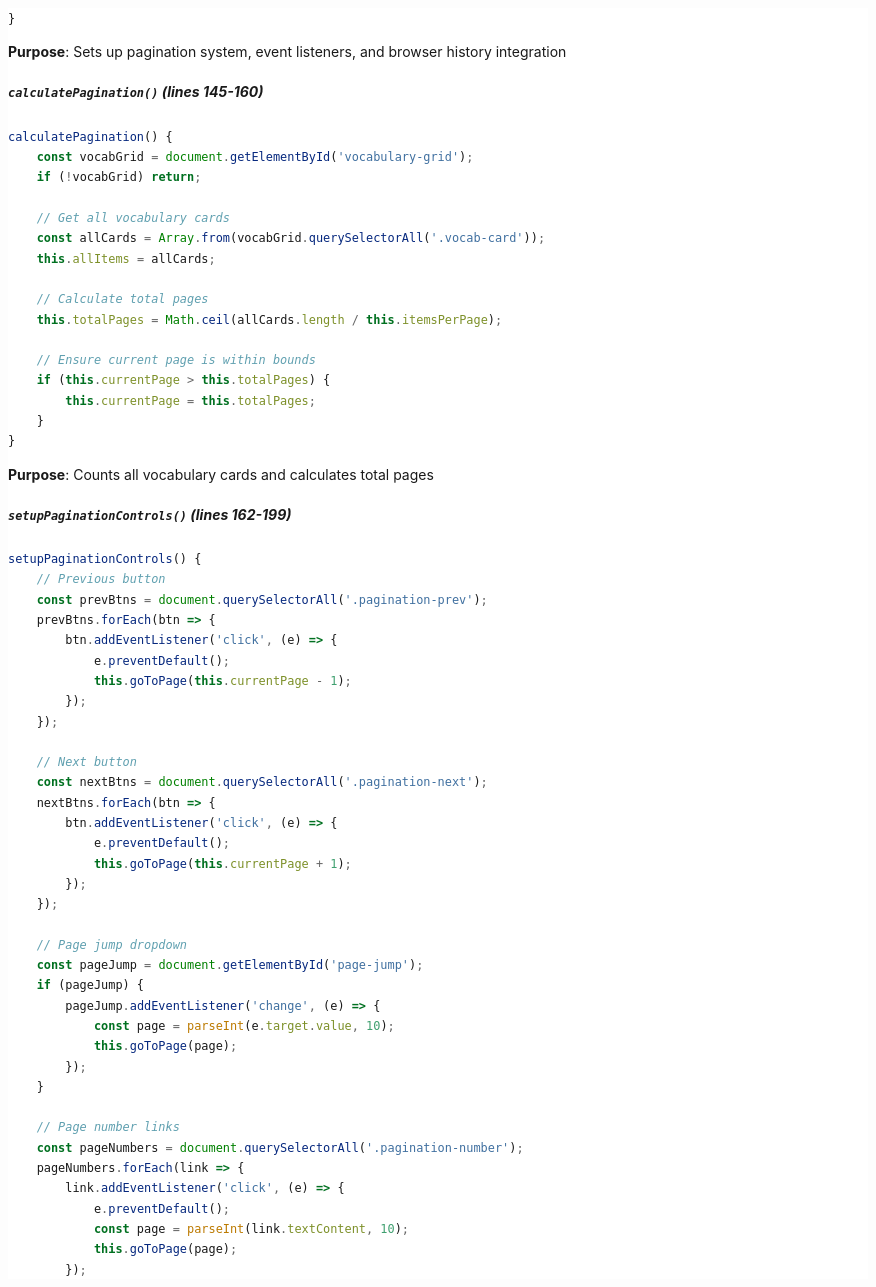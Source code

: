 ```javascript
}
```

**Purpose**: Sets up pagination system, event listeners, and browser history integration

##### `calculatePagination()` (lines 145-160)
```javascript
calculatePagination() {
    const vocabGrid = document.getElementById('vocabulary-grid');
    if (!vocabGrid) return;

    // Get all vocabulary cards
    const allCards = Array.from(vocabGrid.querySelectorAll('.vocab-card'));
    this.allItems = allCards;

    // Calculate total pages
    this.totalPages = Math.ceil(allCards.length / this.itemsPerPage);

    // Ensure current page is within bounds
    if (this.currentPage > this.totalPages) {
        this.currentPage = this.totalPages;
    }
}
```

**Purpose**: Counts all vocabulary cards and calculates total pages

##### `setupPaginationControls()` (lines 162-199)
```javascript
setupPaginationControls() {
    // Previous button
    const prevBtns = document.querySelectorAll('.pagination-prev');
    prevBtns.forEach(btn => {
        btn.addEventListener('click', (e) => {
            e.preventDefault();
            this.goToPage(this.currentPage - 1);
        });
    });

    // Next button
    const nextBtns = document.querySelectorAll('.pagination-next');
    nextBtns.forEach(btn => {
        btn.addEventListener('click', (e) => {
            e.preventDefault();
            this.goToPage(this.currentPage + 1);
        });
    });

    // Page jump dropdown
    const pageJump = document.getElementById('page-jump');
    if (pageJump) {
        pageJump.addEventListener('change', (e) => {
            const page = parseInt(e.target.value, 10);
            this.goToPage(page);
        });
    }

    // Page number links
    const pageNumbers = document.querySelectorAll('.pagination-number');
    pageNumbers.forEach(link => {
        link.addEventListener('click', (e) => {
            e.preventDefault();
            const page = parseInt(link.textContent, 10);
            this.goToPage(page);
        });
```